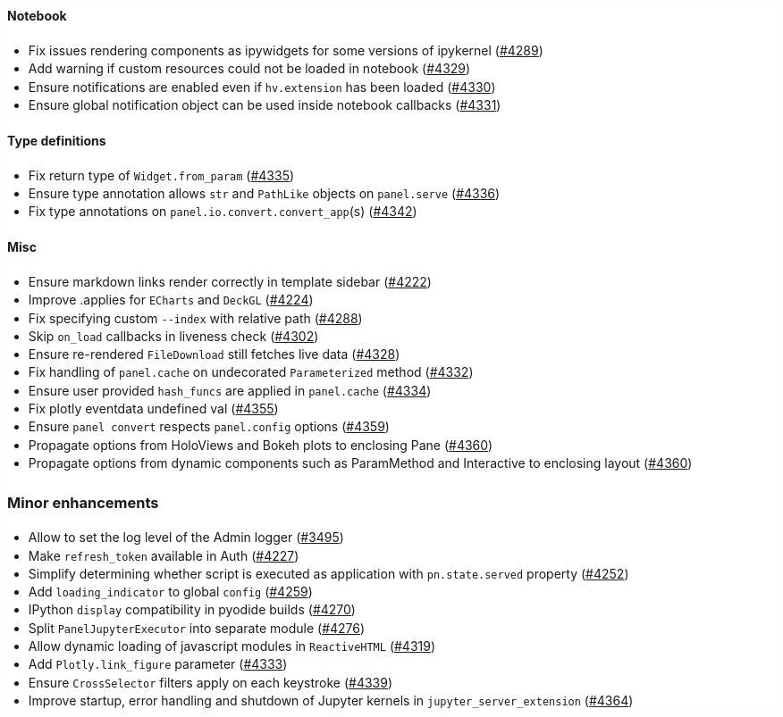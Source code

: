 #### Notebook

- Fix issues rendering components as ipywidgets for some versions of ipykernel ([#4289](https://github.com/holoviz/panel/pull/4289))
- Add warning if custom resources could not be loaded in notebook ([#4329](https://github.com/holoviz/panel/pull/4329))
- Ensure notifications are enabled even if `hv.extension` has been loaded ([#4330](https://github.com/holoviz/panel/pull/4330))
- Ensure global notification object can be used inside notebook callbacks ([#4331](https://github.com/holoviz/panel/pull/4331))

#### Type definitions

- Fix return type of `Widget.from_param` ([#4335](https://github.com/holoviz/panel/pull/4335))
- Ensure type annotation allows `str` and `PathLike` objects on `panel.serve` ([#4336](https://github.com/holoviz/panel/pull/4336))
- Fix type annotations on `panel.io.convert.convert_app`(s) ([#4342](https://github.com/holoviz/panel/pull/4342))

#### Misc

- Ensure markdown links render correctly in template sidebar ([#4222](https://github.com/holoviz/panel/pull/4222))
- Improve .applies for `ECharts` and `DeckGL` ([#4224](https://github.com/holoviz/panel/pull/4224))
- Fix specifying custom `--index` with relative path ([#4288](https://github.com/holoviz/panel/pull/4288))
- Skip `on_load` callbacks in liveness check ([#4302](https://github.com/holoviz/panel/pull/4302))
- Ensure re-rendered `FileDownload` still fetches live data ([#4328](https://github.com/holoviz/panel/pull/4328))
- Fix handling of `panel.cache` on undecorated `Parameterized` method ([#4332](https://github.com/holoviz/panel/pull/4332))
- Ensure user provided `hash_funcs` are applied in `panel.cache` ([#4334](https://github.com/holoviz/panel/pull/4334))
- Fix plotly eventdata undefined val ([#4355](https://github.com/holoviz/panel/pull/4355))
- Ensure `panel convert` respects `panel.config` options ([#4359](https://github.com/holoviz/panel/pull/4359))
- Propagate options from HoloViews and Bokeh plots to enclosing Pane ([#4360](https://github.com/holoviz/panel/pull/4360))
- Propagate options from dynamic components such as ParamMethod and Interactive to enclosing layout ([#4360](https://github.com/holoviz/panel/pull/4360))

### Minor enhancements

- Allow to set the log level of the Admin logger ([#3495](https://github.com/holoviz/panel/pull/3495))
- Make `refresh_token` available in Auth ([#4227](https://github.com/holoviz/panel/pull/4227))
- Simplify determining whether script is executed as application with `pn.state.served` property ([#4252](https://github.com/holoviz/panel/pull/4252))
- Add `loading_indicator` to global `config` ([#4259](https://github.com/holoviz/panel/pull/4259))
- IPython `display` compatibility in pyodide builds ([#4270](https://github.com/holoviz/panel/pull/4270))
- Split `PanelJupyterExecutor` into separate module ([#4276](https://github.com/holoviz/panel/pull/4276))
- Allow dynamic loading of javascript modules in `ReactiveHTML` ([#4319](https://github.com/holoviz/panel/pull/4319))
- Add `Plotly.link_figure` parameter ([#4333](https://github.com/holoviz/panel/pull/4333))
- Ensure `CrossSelector` filters apply on each keystroke ([#4339](https://github.com/holoviz/panel/pull/4339))
- Improve startup, error handling and shutdown of Jupyter kernels in `jupyter_server_extension` ([#4364](https://github.com/holoviz/panel/pull/4364))
